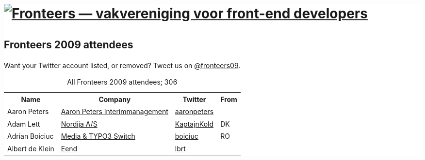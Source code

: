 <!DOCTYPE html>

<html lang="nl">
 <head>
  <meta charset="utf-8">
  <title lang="en">Fronteers 2009 attendees · Fronteers</title>
  <meta name="viewport" content="width=device-width,initial-scale=1">
  <link rel="stylesheet" href="/_css/fronteers.css?v=2023">
  <link rel="icon" href="/favicon.ico">
  <link rel="alternate" type="application/rss+xml" href="http://feeds.feedburner.com/FronteersWeblog" title="Fronteers weblog">
  <link rel="alternate" type="application/rss+xml" href="http://feeds.feedburner.com/FronteersWeblogLaatsteReacties" title="Fronteers weblog: laatste reacties">
  <link rel="alternate" type="application/rss+xml" href="http://feeds.feedburner.com/FronteersBijeenkomsten" title="Fronteers bijeenkomsten">
  <link rel="alternate" type="application/rss+xml" href="http://feeds.feedburner.com/FronteersVacaturebank" title="Fronteers vacaturebank">
  <link rel="alternate" type="application/rss+xml" href="http://feeds.feedburner.com/FronteersWorkshops" title="Fronteers workshops">
  <link rel="me" href="https://front-end.social/@fronteers">
  <link rel="alternate" type="application/rss+xml" href="http://feeds.feedburner.com/FronteersCongres" title="Fronteers conference">
  <link rel="shortlink" href="http://frnt.rs/p175">
 </head>
 <body id="fronteers-nl">

  <div id="container">
   <div id="main">
    <h1><a href="/"><img src="/_img/badges/fronteers-logo-300dpi.png" width="300" height="80" alt="Fronteers — vakvereniging voor front-end developers"></a></h1>
    <div class="section" lang="en">
     <h2>Fronteers 2009 attendees</h2>
     <p>Want your Twitter account listed, or removed? Tweet us on <a href="https://twitter.com/fronteers09">@fronteers09</a>.</p>
     <table>
      <caption>All Fronteers 2009 attendees; 306</caption>
      <tr>
       <th>Name</th>
       <th>Company</th>
       <th>Twitter</th>
       <th>From</th>
      </tr>
      <tr class="odd">
       <td>Aaron Peters</td>
       <td><a href="http://aaronpeters.nl/">Aaron Peters Interimmanagement</a></td>
       <td><a href="https://twitter.com/aaronpeters">aaronpeters</a></td>
       <td></td>
      </tr>
      <tr>
       <td>Adam Lett</td>
       <td><a href="http://www.nordija.com/">Nordija A/S</a></td>
       <td><a href="https://twitter.com/KaptajnKold">KaptajnKold</a></td>
       <td>DK</td>
      </tr>
      <tr class="odd">
       <td>Adrian Boiciuc</td>
       <td><a href="http://www.typo3switch.com/">Media &amp; TYPO3 Switch</a></td>
       <td><a href="https://twitter.com/boiciuc">boiciuc</a></td>
       <td>RO</td>
      </tr>
      <tr>
       <td>Albert de Klein</td>
       <td><a href="http://www.eend.nl/">Eend</a></td>
       <td><a href="https://twitter.com/lbrt">lbrt</a></td>
       <td></td>